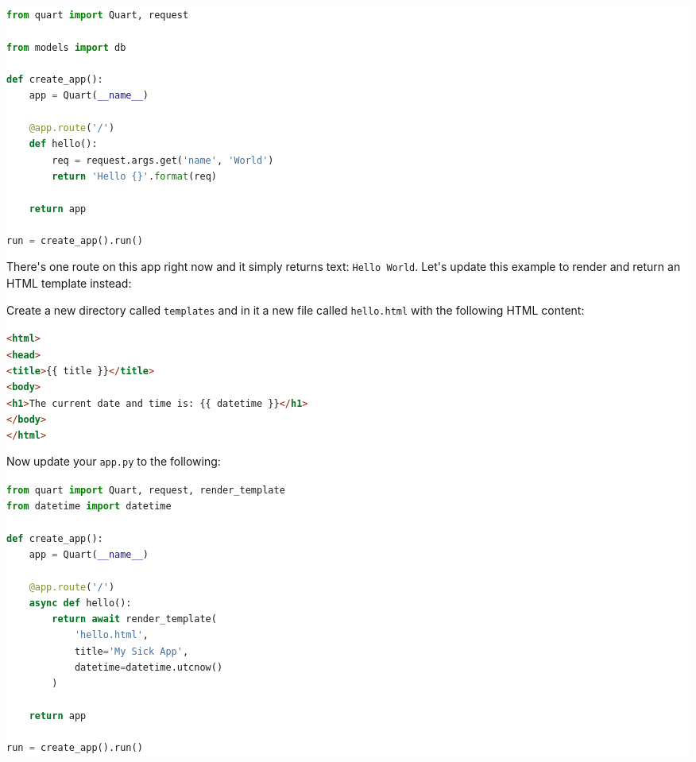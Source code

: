 ```python
from quart import Quart, request

from models import db

def create_app():
    app = Quart(__name__)

    @app.route('/')
    def hello():
        req = request.args.get('name', 'World')
        return 'Hello {}'.format(req)

    return app

run = create_app().run()
```

There's one route on this app right now and it simply returns text: `Hello World`. Let's update this example to render and return an HTML template instead:

Create a new directory called `templates` and in it a new file called `hello.html` with the following HTML content:

```html
<html>
<head>
<title>{{ title }}</title>
<body>
<h1>The current date and time is: {{ datetime }}</h1>
</body>
</html>
```

Now update your `app.py` to the following:

```python
from quart import Quart, request, render_template
from datetime import datetime

def create_app():
    app = Quart(__name__)

    @app.route('/')
    async def hello():
        return await render_template(
            'hello.html', 
            title='My Sick App', 
            datetime=datetime.utcnow()
        )

    return app

run = create_app().run()
```
